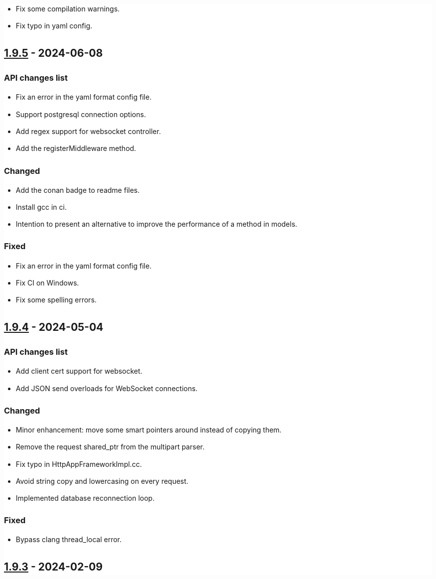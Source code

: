 - Fix some compilation warnings.

- Fix typo in yaml config.

## [1.9.5] - 2024-06-08

### API changes list

- Fix an error in the yaml format config file.

- Support postgresql connection options.

- Add regex support for websocket controller.

- Add the registerMiddleware method.

### Changed

- Add the conan badge to readme files.

- Install gcc in ci.

- Intention to present an alternative to improve the performance of a method in models.

### Fixed

- Fix an error in the yaml format config file.

- Fix CI on Windows.

- Fix some spelling errors.

## [1.9.4] - 2024-05-04

### API changes list

- Add client cert support for websocket.

- Add JSON send overloads for WebSocket connections.

### Changed

- Minor enhancement: move some smart pointers around instead of copying them.

- Remove the request shared_ptr from the multipart parser.

- Fix typo in HttpAppFrameworkImpl.cc.

- Avoid string copy and lowercasing on every request.

- Implemented database reconnection loop.

### Fixed

- Bypass clang thread_local error.

## [1.9.3] - 2024-02-09


[Unreleased]: https://github.com/an-tao/drogon/compare/v1.9.9...HEAD
[1.9.9]: https://github.com/an-tao/drogon/compare/v1.9.8...v1.9.9
[1.9.8]: https://github.com/an-tao/drogon/compare/v1.9.7...v1.9.8
[1.9.7]: https://github.com/an-tao/drogon/compare/v1.9.6...v1.9.7
[1.9.6]: https://github.com/an-tao/drogon/compare/v1.9.5...v1.9.6
[1.9.5]: https://github.com/an-tao/drogon/compare/v1.9.4...v1.9.5
[1.9.4]: https://github.com/an-tao/drogon/compare/v1.9.3...v1.9.4
[1.9.3]: https://github.com/an-tao/drogon/compare/v1.9.2...v1.9.3
[1.9.2]: https://github.com/an-tao/drogon/compare/v1.9.1...v1.9.2
[1.9.1]: https://github.com/an-tao/drogon/compare/v1.9.0...v1.9.1
[1.9.0]: https://github.com/an-tao/drogon/compare/v1.9.0-rc.1...v1.9.0
[1.9.0-rc.1]: https://github.com/an-tao/drogon/compare/v1.8.6...v1.9.0-rc.1
[1.8.6]: https://github.com/an-tao/drogon/compare/v1.8.5...v1.8.6
[1.8.5]: https://github.com/an-tao/drogon/compare/v1.8.4...v1.8.5
[1.8.4]: https://github.com/an-tao/drogon/compare/v1.8.3...v1.8.4
[1.8.3]: https://github.com/an-tao/drogon/compare/v1.8.2...v1.8.3
[1.8.2]: https://github.com/an-tao/drogon/compare/v1.8.1...v1.8.2
[1.8.1]: https://github.com/an-tao/drogon/compare/v1.8.0...v1.8.1
[1.8.0]: https://github.com/an-tao/drogon/compare/v1.7.5...v1.8.0
[1.7.5]: https://github.com/an-tao/drogon/compare/v1.7.4...v1.7.5
[1.7.4]: https://github.com/an-tao/drogon/compare/v1.7.3...v1.7.4
[1.7.3]: https://github.com/an-tao/drogon/compare/v1.7.2...v1.7.3
[1.7.2]: https://github.com/an-tao/drogon/compare/v1.7.1...v1.7.2
[1.7.1]: https://github.com/an-tao/drogon/compare/v1.7.0...v1.7.1
[1.7.0]: https://github.com/an-tao/drogon/compare/v1.6.0...v1.7.0
[1.6.0]: https://github.com/an-tao/drogon/compare/v1.5.1...v1.6.0
[1.5.1]: https://github.com/an-tao/drogon/compare/v1.5.0...v1.5.1
[1.5.0]: https://github.com/an-tao/drogon/compare/v1.4.1...v1.5.0
[1.4.1]: https://github.com/an-tao/drogon/compare/v1.4.0...v1.4.1
[1.4.0]: https://github.com/an-tao/drogon/compare/v1.3.0...v1.4.0
[1.3.0]: https://github.com/an-tao/drogon/compare/v1.2.0...v1.3.0
[1.2.0]: https://github.com/an-tao/drogon/compare/v1.1.0...v1.2.0
[1.1.0]: https://github.com/an-tao/drogon/compare/v1.0.0...v1.1.0
[1.0.0]: https://github.com/an-tao/drogon/compare/v1.0.0-beta21...v1.0.0
[1.0.0-beta21]: https://github.com/an-tao/drogon/compare/v1.0.0-beta20...v1.0.0-beta21
[1.0.0-beta20]: https://github.com/an-tao/drogon/compare/v1.0.0-beta19...v1.0.0-beta20
[1.0.0-beta19]: https://github.com/an-tao/drogon/compare/v1.0.0-beta18...v1.0.0-beta19
[1.0.0-beta18]: https://github.com/an-tao/drogon/compare/v1.0.0-beta17...v1.0.0-beta18
[1.0.0-beta17]: https://github.com/an-tao/drogon/compare/v1.0.0-beta16...v1.0.0-beta17
[1.0.0-beta16]: https://github.com/an-tao/drogon/compare/v1.0.0-beta15...v1.0.0-beta16
[1.0.0-beta15]: https://github.com/an-tao/drogon/compare/v1.0.0-beta14...v1.0.0-beta15
[1.0.0-beta14]: https://github.com/an-tao/drogon/compare/v1.0.0-beta13...v1.0.0-beta14
[1.0.0-beta13]: https://github.com/an-tao/drogon/compare/v1.0.0-beta12...v1.0.0-beta13
[1.0.0-beta12]: https://github.com/an-tao/drogon/compare/v1.0.0-beta11...v1.0.0-beta12
[1.0.0-beta11]: https://github.com/an-tao/drogon/compare/v1.0.0-beta10...v1.0.0-beta11
[1.0.0-beta10]: https://github.com/an-tao/drogon/compare/v1.0.0-beta9...v1.0.0-beta10
[1.0.0-beta9]: https://github.com/an-tao/drogon/compare/v1.0.0-beta8...v1.0.0-beta9
[1.0.0-beta8]: https://github.com/an-tao/drogon/compare/v1.0.0-beta7...v1.0.0-beta8
[1.0.0-beta7]: https://github.com/an-tao/drogon/compare/v1.0.0-beta6...v1.0.0-beta7
[1.0.0-beta6]: https://github.com/an-tao/drogon/compare/v1.0.0-beta5...v1.0.0-beta6
[1.0.0-beta5]: https://github.com/an-tao/drogon/compare/v1.0.0-beta4...v1.0.0-beta5
[1.0.0-beta4]: https://github.com/an-tao/drogon/compare/v1.0.0-beta3...v1.0.0-beta4
[1.0.0-beta3]: https://github.com/an-tao/drogon/compare/v1.0.0-beta2...v1.0.0-beta3
[1.0.0-beta2]: https://github.com/an-tao/drogon/compare/v1.0.0-beta1...v1.0.0-beta2
[1.0.0-beta1]: https://github.com/an-tao/drogon/releases/tag/v1.0.0-beta1